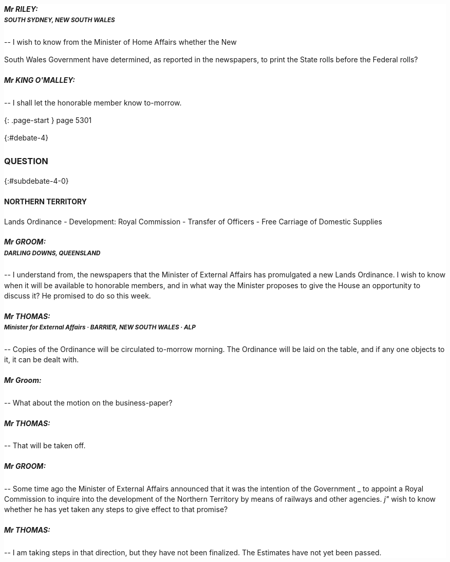 ##### Mr RILEY:<br><small class="text-muted">SOUTH SYDNEY, NEW SOUTH WALES</small>

-- I wish to know from the Minister of Home Affairs whether the New 

South Wales Government have determined, as reported in the newspapers, to print the State rolls before the Federal rolls? 

##### Mr KING O'MALLEY:

-- I shall let the honorable member know to-morrow. 

{: .page-start }
page 5301

{:#debate-4}
### QUESTION

{:#subdebate-4-0}
#### NORTHERN TERRITORY

Lands Ordinance - Development: Royal Commission - Transfer of Officers - Free Carriage of Domestic Supplies

##### Mr GROOM:<br><small class="text-muted">DARLING DOWNS, QUEENSLAND</small>

-- I understand from, the newspapers that the Minister of External Affairs has promulgated a new Lands Ordinance. I wish to know when it will be available to honorable members, and in what way the Minister proposes to give the House an opportunity to discuss it? He promised to do so this week. 

##### Mr THOMAS:<br><small class="text-muted">Minister for External Affairs &middot; BARRIER, NEW SOUTH WALES &middot; ALP</small>

-- Copies of the Ordinance will be circulated to-morrow morning. The Ordinance will be laid on the table, and if any one objects to it, it can be dealt with. 

##### Mr Groom:

--  What about the motion on the business-paper? 

##### Mr THOMAS:

-- That will be taken off. 

##### Mr GROOM:

-- Some time ago the Minister of External Affairs announced that it was the intention of the Government _ to appoint a Royal Commission to inquire into the development of the Northern Territory by means of railways and other agencies.  *j"*  wish to know whether he has yet taken any steps to give effect to that promise? 

##### Mr THOMAS:

-- I am taking steps in that direction, but they have not been finalized. The Estimates have not yet been passed. 
